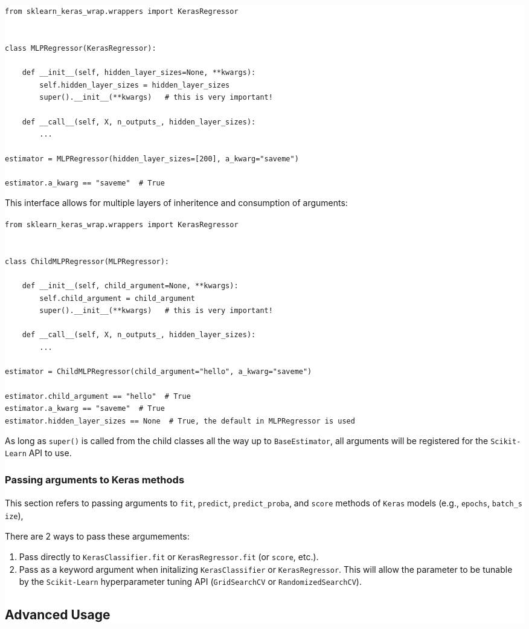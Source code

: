 ```python3
from sklearn_keras_wrap.wrappers import KerasRegressor


class MLPRegressor(KerasRegressor):

    def __init__(self, hidden_layer_sizes=None, **kwargs):
        self.hidden_layer_sizes = hidden_layer_sizes
        super().__init__(**kwargs)   # this is very important!

    def __call__(self, X, n_outputs_, hidden_layer_sizes):
        ...

estimator = MLPRegressor(hidden_layer_sizes=[200], a_kwarg="saveme")

estimator.a_kwarg == "saveme"  # True
```

This interface allows for multiple layers of inheritence and consumption of arguments:

```python3
from sklearn_keras_wrap.wrappers import KerasRegressor


class ChildMLPRegressor(MLPRegressor):

    def __init__(self, child_argument=None, **kwargs):
        self.child_argument = child_argument
        super().__init__(**kwargs)   # this is very important!

    def __call__(self, X, n_outputs_, hidden_layer_sizes):
        ...

estimator = ChildMLPRegressor(child_argument="hello", a_kwarg="saveme")

estimator.child_argument == "hello"  # True
estimator.a_kwarg == "saveme"  # True
estimator.hidden_layer_sizes == None  # True, the default in MLPRegressor is used
```

As long as `super()` is called from the child classes all the way up to `BaseEstimator`, all arguments will be registered for the `Scikit-Learn` API to use.
### Passing arguments to Keras methods

This section refers to passing arguments to `fit`, `predict`, `predict_proba`, and `score` methods of `Keras` models (e.g., `epochs`, `batch_size`),

There are 2 ways to pass these argumements:
1. Pass directly to `KerasClassifier.fit` or `KerasRegressor.fit` (or `score`, etc.).
2. Pass as a keyword argument when initalizing `KerasClassifier` or `KerasRegressor`. This will allow the parameter to be tunable by the `Scikit-Learn` hyperparameter tuning API (`GridSearchCV` or `RandomizedSearchCV`).

## Advanced Usage

